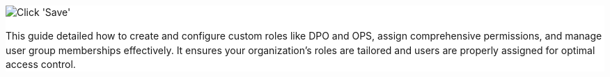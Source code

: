 ![Click 'Save'](https://static.guidde.com/v0/qg%2FJ0RVKao966SmT5uQXRHVpcgc2yd2%2F7f23K23PveNou6UuXdYRFe%2FocxFxLr5VBN52BxtgAUTCF_doc.png?alt=media\&token=3fa56405-a8a0-4994-9e2e-63908c08c205)

This guide detailed how to create and configure custom roles like DPO and OPS, assign comprehensive permissions, and manage user group memberships effectively. It ensures your organization’s roles are tailored and users are properly assigned for optimal access control.

